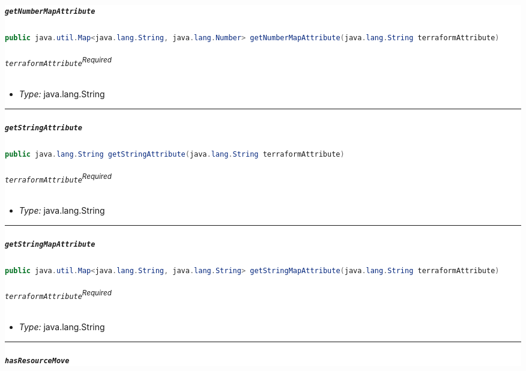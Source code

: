 
##### `getNumberMapAttribute` <a name="getNumberMapAttribute" id="rhizo-co-terraform-provider-oci.aiDocumentModel.AiDocumentModel.getNumberMapAttribute"></a>

```java
public java.util.Map<java.lang.String, java.lang.Number> getNumberMapAttribute(java.lang.String terraformAttribute)
```

###### `terraformAttribute`<sup>Required</sup> <a name="terraformAttribute" id="rhizo-co-terraform-provider-oci.aiDocumentModel.AiDocumentModel.getNumberMapAttribute.parameter.terraformAttribute"></a>

- *Type:* java.lang.String

---

##### `getStringAttribute` <a name="getStringAttribute" id="rhizo-co-terraform-provider-oci.aiDocumentModel.AiDocumentModel.getStringAttribute"></a>

```java
public java.lang.String getStringAttribute(java.lang.String terraformAttribute)
```

###### `terraformAttribute`<sup>Required</sup> <a name="terraformAttribute" id="rhizo-co-terraform-provider-oci.aiDocumentModel.AiDocumentModel.getStringAttribute.parameter.terraformAttribute"></a>

- *Type:* java.lang.String

---

##### `getStringMapAttribute` <a name="getStringMapAttribute" id="rhizo-co-terraform-provider-oci.aiDocumentModel.AiDocumentModel.getStringMapAttribute"></a>

```java
public java.util.Map<java.lang.String, java.lang.String> getStringMapAttribute(java.lang.String terraformAttribute)
```

###### `terraformAttribute`<sup>Required</sup> <a name="terraformAttribute" id="rhizo-co-terraform-provider-oci.aiDocumentModel.AiDocumentModel.getStringMapAttribute.parameter.terraformAttribute"></a>

- *Type:* java.lang.String

---

##### `hasResourceMove` <a name="hasResourceMove" id="rhizo-co-terraform-provider-oci.aiDocumentModel.AiDocumentModel.hasResourceMove"></a>
